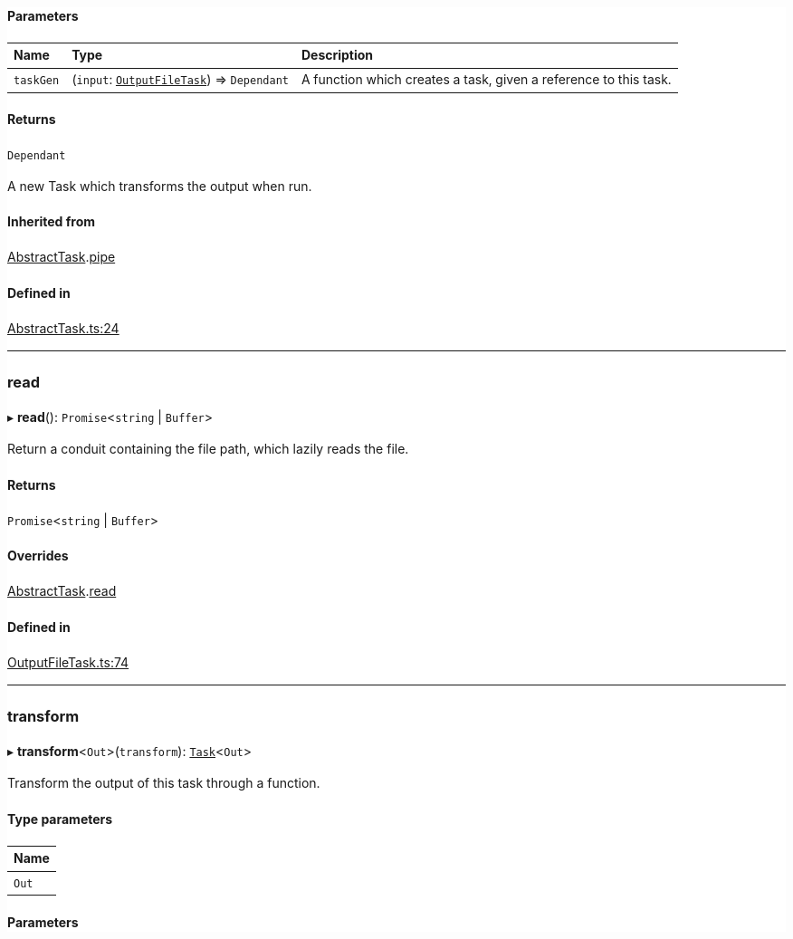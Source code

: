 #### Parameters

| Name | Type | Description |
| :------ | :------ | :------ |
| `taskGen` | (`input`: [`OutputFileTask`](index.OutputFileTask.md)) => `Dependant` | A function which creates a task, given a reference to this task. |

#### Returns

`Dependant`

A new Task which transforms the output when run.

#### Inherited from

[AbstractTask](index.AbstractTask.md).[pipe](index.AbstractTask.md#pipe)

#### Defined in

[AbstractTask.ts:24](https://github.com/viridia/overrun/blob/20a7ff0/src/AbstractTask.ts#L24)

___

### read

▸ **read**(): `Promise`<`string` \| `Buffer`\>

Return a conduit containing the file path, which lazily reads the file.

#### Returns

`Promise`<`string` \| `Buffer`\>

#### Overrides

[AbstractTask](index.AbstractTask.md).[read](index.AbstractTask.md#read)

#### Defined in

[OutputFileTask.ts:74](https://github.com/viridia/overrun/blob/20a7ff0/src/OutputFileTask.ts#L74)

___

### transform

▸ **transform**<`Out`\>(`transform`): [`Task`](../interfaces/index.Task.md)<`Out`\>

Transform the output of this task through a function.

#### Type parameters

| Name |
| :------ |
| `Out` |

#### Parameters
